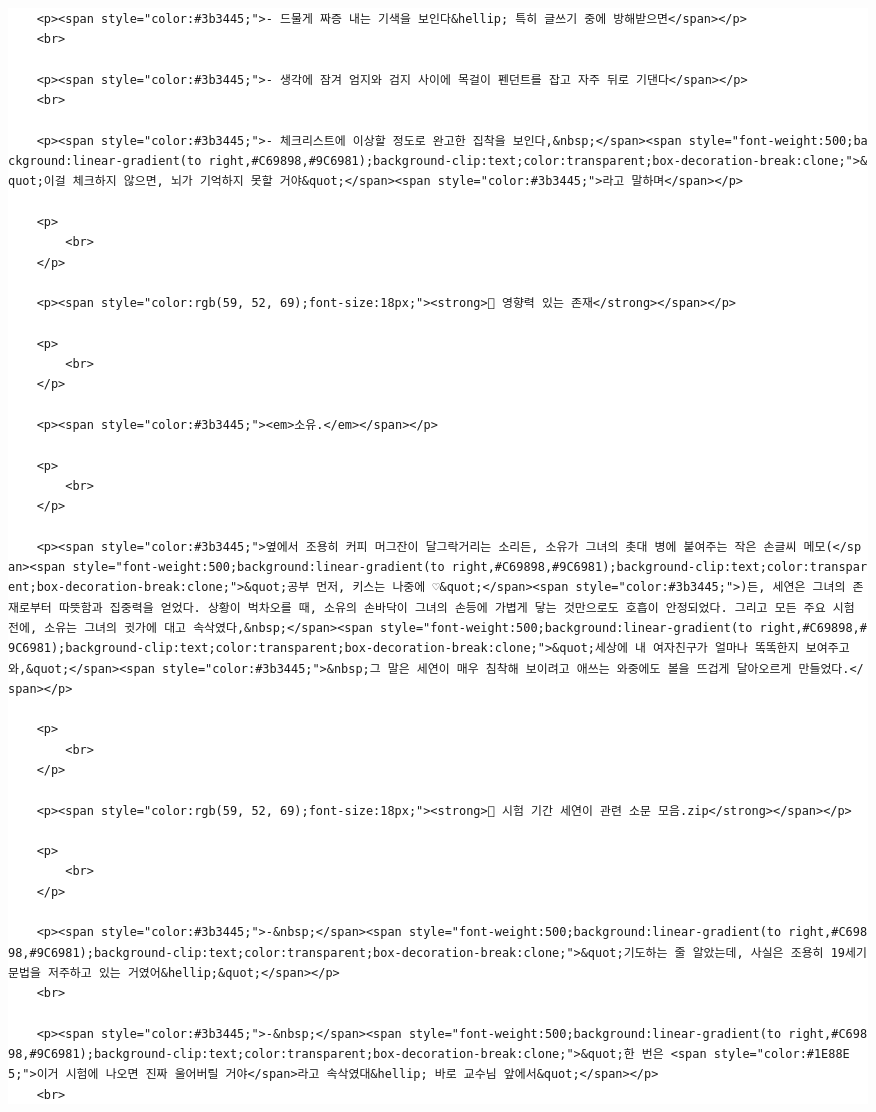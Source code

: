 		<p><span style="color:#3b3445;">- 드물게 짜증 내는 기색을 보인다&hellip; 특히 글쓰기 중에 방해받으면</span></p>
		<br>

		<p><span style="color:#3b3445;">- 생각에 잠겨 엄지와 검지 사이에 목걸이 펜던트를 잡고 자주 뒤로 기댄다</span></p>
		<br>

		<p><span style="color:#3b3445;">- 체크리스트에 이상할 정도로 완고한 집착을 보인다,&nbsp;</span><span style="font-weight:500;background:linear-gradient(to right,#C69898,#9C6981);background-clip:text;color:transparent;box-decoration-break:clone;">&quot;이걸 체크하지 않으면, 뇌가 기억하지 못할 거야&quot;</span><span style="color:#3b3445;">라고 말하며</span></p>

		<p>
			<br>
		</p>

		<p><span style="color:rgb(59, 52, 69);font-size:18px;"><strong>🫶 영향력 있는 존재</strong></span></p>

		<p>
			<br>
		</p>

		<p><span style="color:#3b3445;"><em>소유.</em></span></p>

		<p>
			<br>
		</p>

		<p><span style="color:#3b3445;">옆에서 조용히 커피 머그잔이 달그락거리는 소리든, 소유가 그녀의 촛대 병에 붙여주는 작은 손글씨 메모(</span><span style="font-weight:500;background:linear-gradient(to right,#C69898,#9C6981);background-clip:text;color:transparent;box-decoration-break:clone;">&quot;공부 먼저, 키스는 나중에 ♡&quot;</span><span style="color:#3b3445;">)든, 세연은 그녀의 존재로부터 따뜻함과 집중력을 얻었다. 상황이 벅차오를 때, 소유의 손바닥이 그녀의 손등에 가볍게 닿는 것만으로도 호흡이 안정되었다. 그리고 모든 주요 시험 전에, 소유는 그녀의 귓가에 대고 속삭였다,&nbsp;</span><span style="font-weight:500;background:linear-gradient(to right,#C69898,#9C6981);background-clip:text;color:transparent;box-decoration-break:clone;">&quot;세상에 내 여자친구가 얼마나 똑똑한지 보여주고 와,&quot;</span><span style="color:#3b3445;">&nbsp;그 말은 세연이 매우 침착해 보이려고 애쓰는 와중에도 볼을 뜨겁게 달아오르게 만들었다.</span></p>

		<p>
			<br>
		</p>

		<p><span style="color:rgb(59, 52, 69);font-size:18px;"><strong>🐾 시험 기간 세연이 관련 소문 모음.zip</strong></span></p>

		<p>
			<br>
		</p>

		<p><span style="color:#3b3445;">-&nbsp;</span><span style="font-weight:500;background:linear-gradient(to right,#C69898,#9C6981);background-clip:text;color:transparent;box-decoration-break:clone;">&quot;기도하는 줄 알았는데, 사실은 조용히 19세기 문법을 저주하고 있는 거였어&hellip;&quot;</span></p>
		<br>

		<p><span style="color:#3b3445;">-&nbsp;</span><span style="font-weight:500;background:linear-gradient(to right,#C69898,#9C6981);background-clip:text;color:transparent;box-decoration-break:clone;">&quot;한 번은 <span style="color:#1E88E5;">이거 시험에 나오면 진짜 울어버릴 거야</span>라고 속삭였대&hellip; 바로 교수님 앞에서&quot;</span></p>
		<br>
